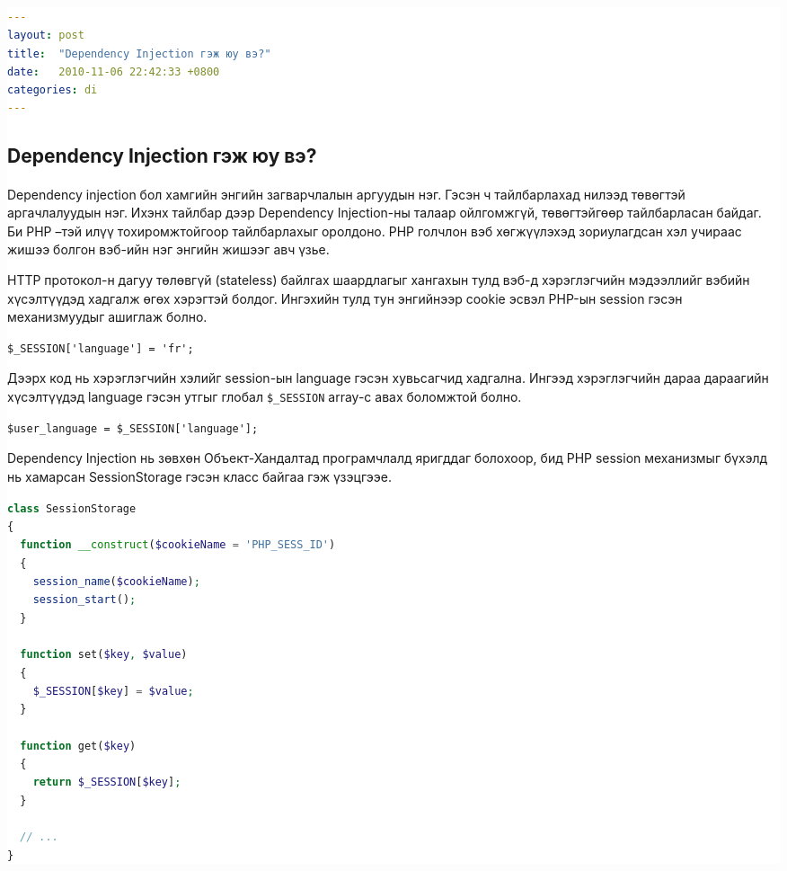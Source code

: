 ```yaml
---
layout: post
title:  "Dependency Injection гэж юу вэ?"
date:   2010-11-06 22:42:33 +0800
categories: di
---
```


## Dependency Injection гэж юу вэ?

Dependency injection бол хамгийн энгийн загварчлалын аргуудын нэг. Гэсэн ч тайлбарлахад нилээд төвөгтэй аргачлалуудын нэг. Ихэнх тайлбар дээр Dependency Injection-ны талаар ойлгомжгүй, төвөгтэйгөөр тайлбарласан байдаг. Би PHP –тэй илүү тохиромжтойгоор тайлбарлахыг оролдоно. PHP голчлон вэб хөгжүүлэхэд зориулагдсан хэл учираас жишээ болгон вэб-ийн нэг энгийн жишээг авч үзье.

HTTP протокол-н дагуу төлөвгүй (stateless) байлгах шаардлагыг хангахын тулд вэб-д хэрэглэгчийн мэдээллийг вэбийн хүсэлтүүдэд хадгалж өгөх хэрэгтэй болдог. Ингэхийн тулд тун энгийнээр cookie эсвэл PHP-ын session гэсэн механизмуудыг ашиглаж болно.

```
$_SESSION['language'] = 'fr';
```

Дээрх код нь хэрэглэгчийн хэлийг session-ын language гэсэн хувьсагчид хадгална. Ингээд хэрэглэгчийн дараа дараагийн хүсэлтүүдэд language гэсэн утгыг глобал `$_SESSION` array-с авах боломжтой болно.

```
$user_language = $_SESSION['language'];
```

Dependency Injection нь зөвхөн Объект-Хандалтад програмчлалд яригддаг болохоор, бид PHP session механизмыг бүхэлд нь хамарсан SessionStorage гэсэн класс байгаа гэж үзэцгээе.

```php
class SessionStorage
{
  function __construct($cookieName = 'PHP_SESS_ID')
  {
    session_name($cookieName);
    session_start();
  }
 
  function set($key, $value)
  {
    $_SESSION[$key] = $value;
  }

  function get($key)
  {
    return $_SESSION[$key];
  }

  // ...
}
```
